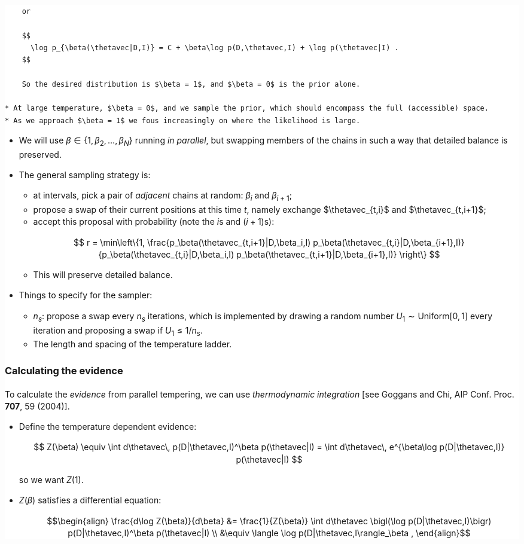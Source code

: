         or

        $$
          \log p_{\beta(\thetavec|D,I)} = C + \beta\log p(D,\thetavec,I) + \log p(\thetavec|I) .
        $$  

        So the desired distribution is $\beta = 1$, and $\beta = 0$ is the prior alone.

    * At large temperature, $\beta = 0$, and we sample the prior, which should encompass the full (accessible) space.
    * As we approach $\beta = 1$ we fous increasingly on where the likelihood is large.

* We will use $\beta \in \{1,\beta_2, \ldots, \beta_N\}$ running *in parallel*, but swapping members of the chains in such a way that detailed balance is preserved. 

* The general sampling strategy is:
    * at intervals, pick a pair of *adjacent* chains at random: $\beta_i$ and $\beta_{i+1}$;
    * propose a swap of their current positions at this time $t$, namely exchange $\thetavec_{t,i}$ and $\thetavec_{t,i+1}$;
    * accept this proposal with probability (note the $i$s and $(i+1)$s):

    $$
      r = \min\left\{1, 
        \frac{p_\beta(\thetavec_{t,i+1}|D,\beta_i,I)
              p_\beta(\thetavec_{t,i}|D,\beta_{i+1},I)}
             {p_\beta(\thetavec_{t,i}|D,\beta_i,I)
              p_\beta(\thetavec_{t,i+1}|D,\beta_{i+1},I)}
        \right\}
    $$

    * This will preserve detailed balance.
 
* Things to specify for the sampler:
    * $n_s$: propose a swap every $n_s$ iterations, which is implemented by drawing a random number $U_1 \sim \text{Uniform}[0,1]$ every iteration and proposing a swap if $U_1 \leq 1/n_s$.
    * The length and spacing of the temperature ladder.

### Calculating the evidence

To calculate the *evidence* from parallel tempering, we can use *thermodynamic integration* [see Goggans and Chi, AIP Conf. Proc. **707**, 59 (2004)].

* Define the temperature dependent evidence:

    $$
      Z(\beta) \equiv \int d\thetavec\, p(D|\thetavec,I)^\beta p(\thetavec|I) = \int d\thetavec\, e^{\beta\log p(D|\thetavec,I)} p(\thetavec|I)
    $$  

    so we want $Z(1)$.

* $Z(\beta)$ satisfies a differential equation:

    $$\begin{align}
  \frac{d\log Z(\beta)}{d\beta} &= 
     \frac{1}{Z(\beta)}
     \int d\thetavec \bigl(\log p(D|\thetavec,I)\bigr)
          p(D|\thetavec,I)^\beta p(\thetavec|I) \\
     &\equiv \langle \log p(D|\thetavec,I\rangle_\beta ,
    \end{align}$$
